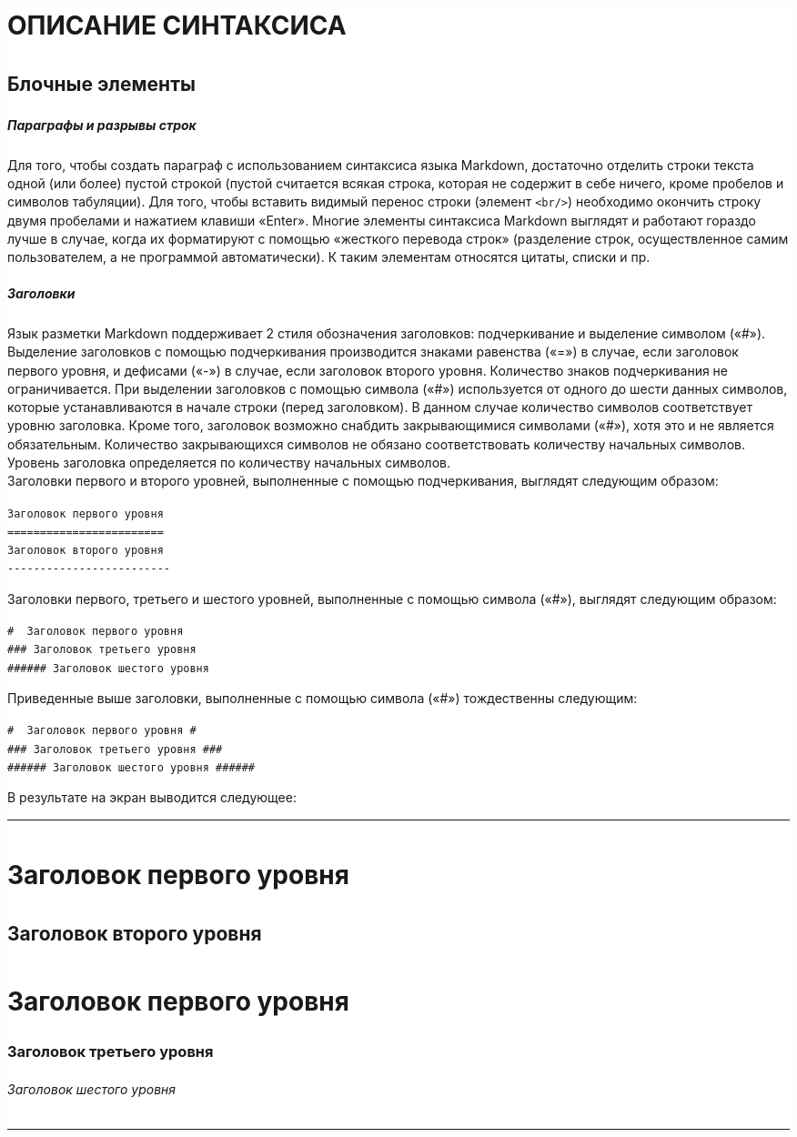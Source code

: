 
# ОПИСАНИЕ СИНТАКСИСА
## Блочные элементы
##### Параграфы и разрывы строк
Для того, чтобы создать параграф с использованием синтаксиса языка Markdown, достаточно отделить строки текста одной (или более) пустой строкой (пустой считается всякая строка, которая не содержит в себе ничего, кроме пробелов и символов табуляции). Для того, чтобы вставить видимый перенос строки (элемент `<br/>`) необходимо окончить строку двумя пробелами и нажатием клавиши «Enter». Многие элементы синтаксиса Markdown выглядят и работают гораздо лучше в случае, когда их форматируют с помощью «жесткого перевода строк» (разделение строк, осуществленное самим пользователем, а не программой автоматически). К таким элементам относятся цитаты, списки и пр.

##### Заголовки
Язык разметки Markdown поддерживает 2 стиля обозначения заголовков: подчеркивание и выделение символом («#»). Выделение заголовков с помощью подчеркивания производится знаками равенства («=») в случае, если заголовок первого уровня, и дефисами («-») в случае, если заголовок второго уровня. Количество знаков подчеркивания не ограничивается. При выделении заголовков с помощью символа («#») используется от одного до шести данных символов, которые устанавливаются в начале строки (перед заголовком). В данном случае количество символов соответствует уровню заголовка. Кроме того, заголовок возможно снабдить закрывающимися символами («#»), хотя это и не является обязательным. Количество закрывающихся символов не обязано соответствовать количеству начальных символов. Уровень заголовка определяется по количеству начальных символов.  
Заголовки первого и второго уровней, выполненные с помощью подчеркивания, выглядят следующим образом:

```
Заголовок первого уровня
========================
Заголовок второго уровня
-------------------------
```

Заголовки первого, третьего и шестого уровней, выполненные с помощью символа («#»), выглядят следующим образом:

```
#  Заголовок первого уровня
### Заголовок третьего уровня
###### Заголовок шестого уровня
```

Приведенные выше заголовки, выполненные с помощью символа («#») тождественны следующим:

```
#  Заголовок первого уровня #
### Заголовок третьего уровня ###
###### Заголовок шестого уровня ######
```

В результате на экран выводится следующее:

---
# Заголовок первого уровня
## Заголовок второго уровня
# Заголовок первого уровня
### Заголовок третьего уровня
###### Заголовок шестого уровня
---
